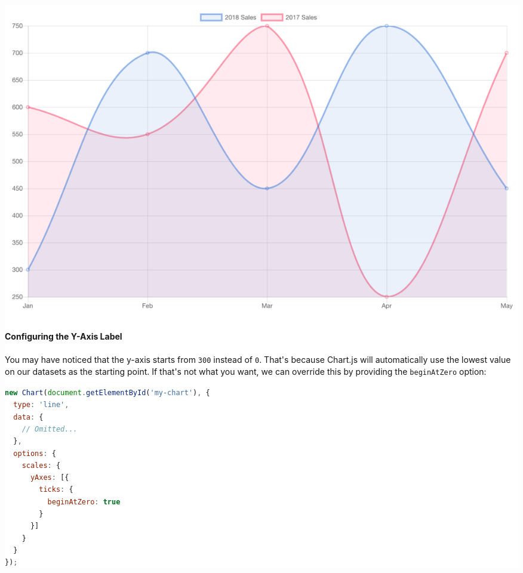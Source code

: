 ![Colorful Chart](../img/blog/vue-chart-component-with-chartjs/04-colorful-chart.png)

#### Configuring the Y-Axis Label

You may have noticed that the y-axis starts from `300` instead of `0`. That's because Chart.js will automatically use the lowest value on our datasets as the starting point. If that's not what you want, we can override this by providing the `beginAtZero` option:

```js
new Chart(document.getElementById('my-chart'), {
  type: 'line',
  data: {
    // Omitted...
  },
  options: {
    scales: {
      yAxes: [{
        ticks: {
          beginAtZero: true
        }
      }]
    }
  }
});
```
